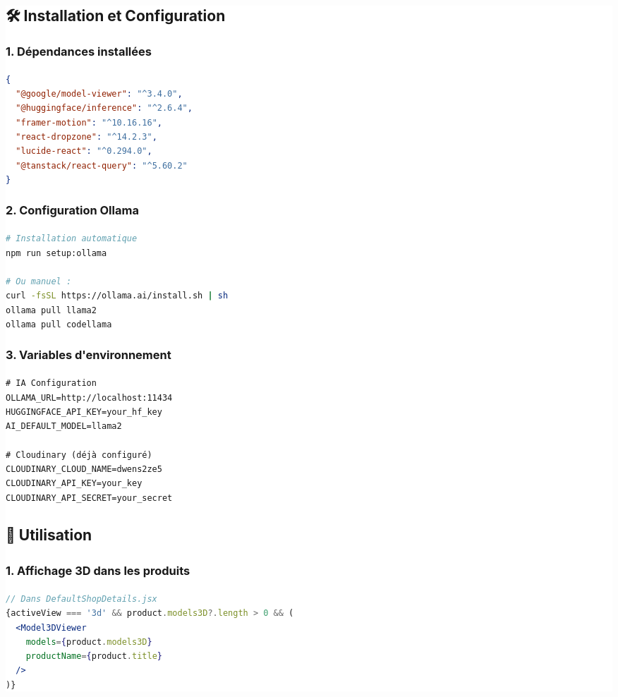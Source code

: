 ## 🛠️ Installation et Configuration

### 1. Dépendances installées

```json
{
  "@google/model-viewer": "^3.4.0",
  "@huggingface/inference": "^2.6.4",
  "framer-motion": "^10.16.16",
  "react-dropzone": "^14.2.3",
  "lucide-react": "^0.294.0",
  "@tanstack/react-query": "^5.60.2"
}
```

### 2. Configuration Ollama

```bash
# Installation automatique
npm run setup:ollama

# Ou manuel :
curl -fsSL https://ollama.ai/install.sh | sh
ollama pull llama2
ollama pull codellama
```

### 3. Variables d'environnement

```env
# IA Configuration
OLLAMA_URL=http://localhost:11434
HUGGINGFACE_API_KEY=your_hf_key
AI_DEFAULT_MODEL=llama2

# Cloudinary (déjà configuré)
CLOUDINARY_CLOUD_NAME=dwens2ze5
CLOUDINARY_API_KEY=your_key
CLOUDINARY_API_SECRET=your_secret
```

## 📱 Utilisation

### 1. Affichage 3D dans les produits

```jsx
// Dans DefaultShopDetails.jsx
{activeView === '3d' && product.models3D?.length > 0 && (
  <Model3DViewer 
    models={product.models3D}
    productName={product.title}
  />
)}
```
